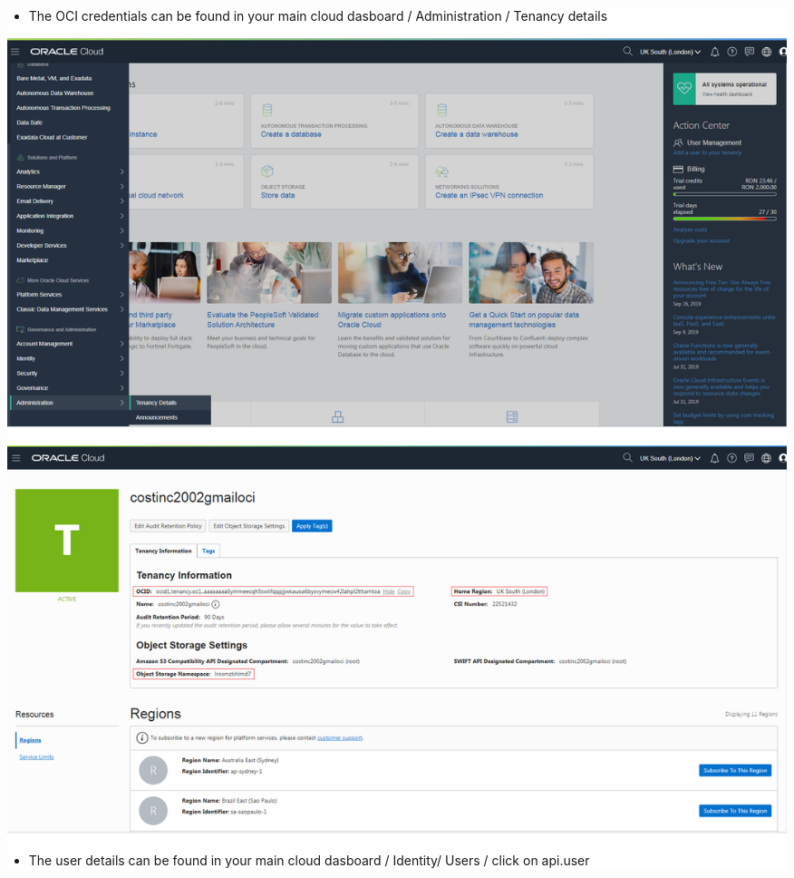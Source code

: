 - The OCI credentials can be found in your main cloud dasboard / Administration / Tenancy details

![alt text](images/devcs/OCI_Tenancy_details_new.png)

![alt text](images/devcs/OCI_tenancy_details_new_2.png)

- The user details can be found in your main cloud dasboard / Identity/ Users / click on api.user
